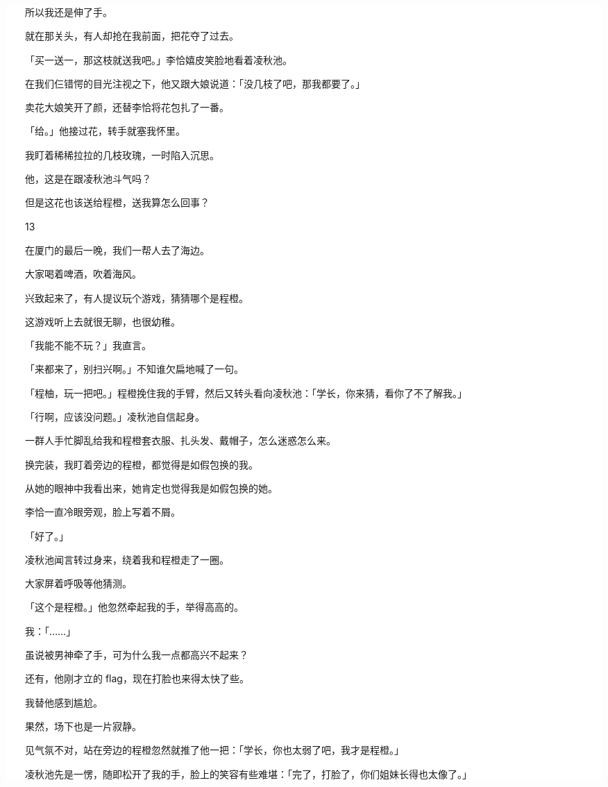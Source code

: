 &emsp;&emsp;所以我还是伸了手。  
  
&emsp;&emsp;就在那关头，有人却抢在我前面，把花夺了过去。  
  
&emsp;&emsp;「买一送一，那这枝就送我吧。」李恰嬉皮笑脸地看着凌秋池。  
  
&emsp;&emsp;在我们仨错愕的目光注视之下，他又跟大娘说道：「没几枝了吧，那我都要了。」  
  
&emsp;&emsp;卖花大娘笑开了颜，还替李恰将花包扎了一番。  
  
&emsp;&emsp;「给。」他接过花，转手就塞我怀里。  
  
&emsp;&emsp;我盯着稀稀拉拉的几枝玫瑰，一时陷入沉思。  
  
&emsp;&emsp;他，这是在跟凌秋池斗气吗？  
  
&emsp;&emsp;但是这花也该送给程橙，送我算怎么回事？  
  
&emsp;&emsp;13  
  
&emsp;&emsp;在厦门的最后一晚，我们一帮人去了海边。  
  
&emsp;&emsp;大家喝着啤酒，吹着海风。  
  
&emsp;&emsp;兴致起来了，有人提议玩个游戏，猜猜哪个是程橙。  
  
&emsp;&emsp;这游戏听上去就很无聊，也很幼稚。  
  
&emsp;&emsp;「我能不能不玩？」我直言。  
  
&emsp;&emsp;「来都来了，别扫兴啊。」不知谁欠扁地喊了一句。  
  
&emsp;&emsp;「程柚，玩一把吧。」程橙挽住我的手臂，然后又转头看向凌秋池：「学长，你来猜，看你了不了解我。」  
  
&emsp;&emsp;「行啊，应该没问题。」凌秋池自信起身。  
  
&emsp;&emsp;一群人手忙脚乱给我和程橙套衣服、扎头发、戴帽子，怎么迷惑怎么来。  
  
&emsp;&emsp;换完装，我盯着旁边的程橙，都觉得是如假包换的我。  
  
&emsp;&emsp;从她的眼神中我看出来，她肯定也觉得我是如假包换的她。  
  
&emsp;&emsp;李恰一直冷眼旁观，脸上写着不屑。  
  
&emsp;&emsp;「好了。」  
  
&emsp;&emsp;凌秋池闻言转过身来，绕着我和程橙走了一圈。  
  
&emsp;&emsp;大家屏着呼吸等他猜测。  
  
&emsp;&emsp;「这个是程橙。」他忽然牵起我的手，举得高高的。  
  
&emsp;&emsp;我：「……」  
  
&emsp;&emsp;虽说被男神牵了手，可为什么我一点都高兴不起来？  
  
&emsp;&emsp;还有，他刚才立的 flag，现在打脸也来得太快了些。  
  
&emsp;&emsp;我替他感到尴尬。  
  
&emsp;&emsp;果然，场下也是一片寂静。  
  
&emsp;&emsp;见气氛不对，站在旁边的程橙忽然就推了他一把：「学长，你也太弱了吧，我才是程橙。」  
  
&emsp;&emsp;凌秋池先是一愣，随即松开了我的手，脸上的笑容有些难堪：「完了，打脸了，你们姐妹长得也太像了。」  
  